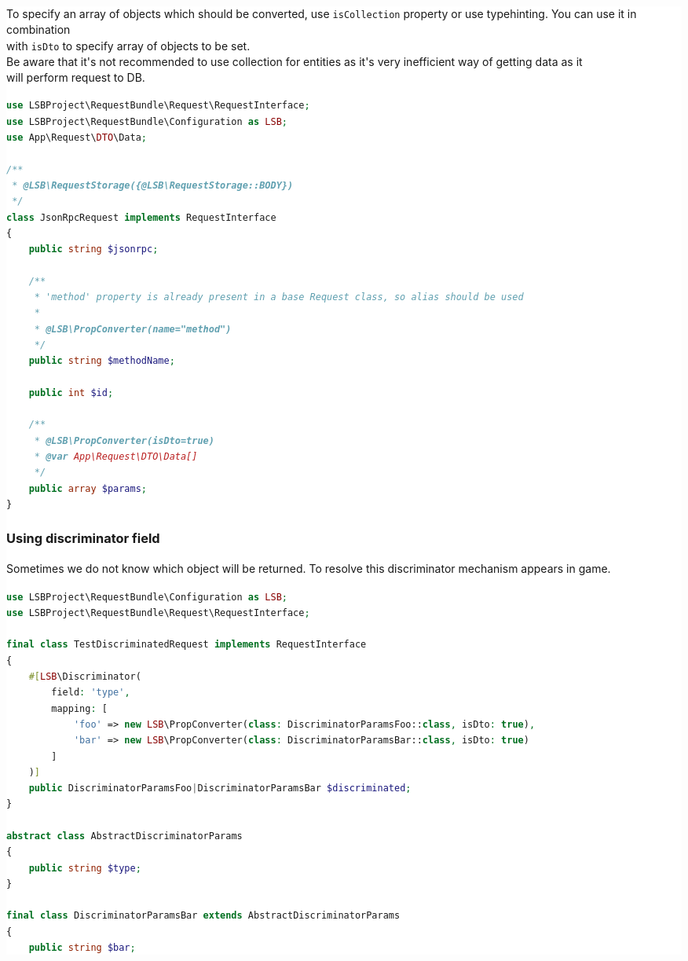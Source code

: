 To specify an array of objects which should be converted, use `isCollection` property or use typehinting. You can use it in combination \
with `isDto` to specify array of objects to be set. \
Be aware that it's not recommended to use collection for entities as it's very inefficient way of getting data as it \
will perform request to DB.

```php
use LSBProject\RequestBundle\Request\RequestInterface;
use LSBProject\RequestBundle\Configuration as LSB;
use App\Request\DTO\Data;

/**
 * @LSB\RequestStorage({@LSB\RequestStorage::BODY})
 */
class JsonRpcRequest implements RequestInterface
{
    public string $jsonrpc;

    /**
     * 'method' property is already present in a base Request class, so alias should be used
     *
     * @LSB\PropConverter(name="method")
     */
    public string $methodName;

    public int $id;

    /** 
     * @LSB\PropConverter(isDto=true)
     * @var App\Request\DTO\Data[]
     */
    public array $params;
}
```

### Using discriminator field

Sometimes we do not know which object will be returned. To resolve this discriminator mechanism appears in game.

```php
use LSBProject\RequestBundle\Configuration as LSB;
use LSBProject\RequestBundle\Request\RequestInterface;

final class TestDiscriminatedRequest implements RequestInterface
{
    #[LSB\Discriminator(
        field: 'type',
        mapping: [
            'foo' => new LSB\PropConverter(class: DiscriminatorParamsFoo::class, isDto: true),
            'bar' => new LSB\PropConverter(class: DiscriminatorParamsBar::class, isDto: true)
        ]
    )]
    public DiscriminatorParamsFoo|DiscriminatorParamsBar $discriminated;
}

abstract class AbstractDiscriminatorParams
{
    public string $type;
}

final class DiscriminatorParamsBar extends AbstractDiscriminatorParams
{
    public string $bar;
```